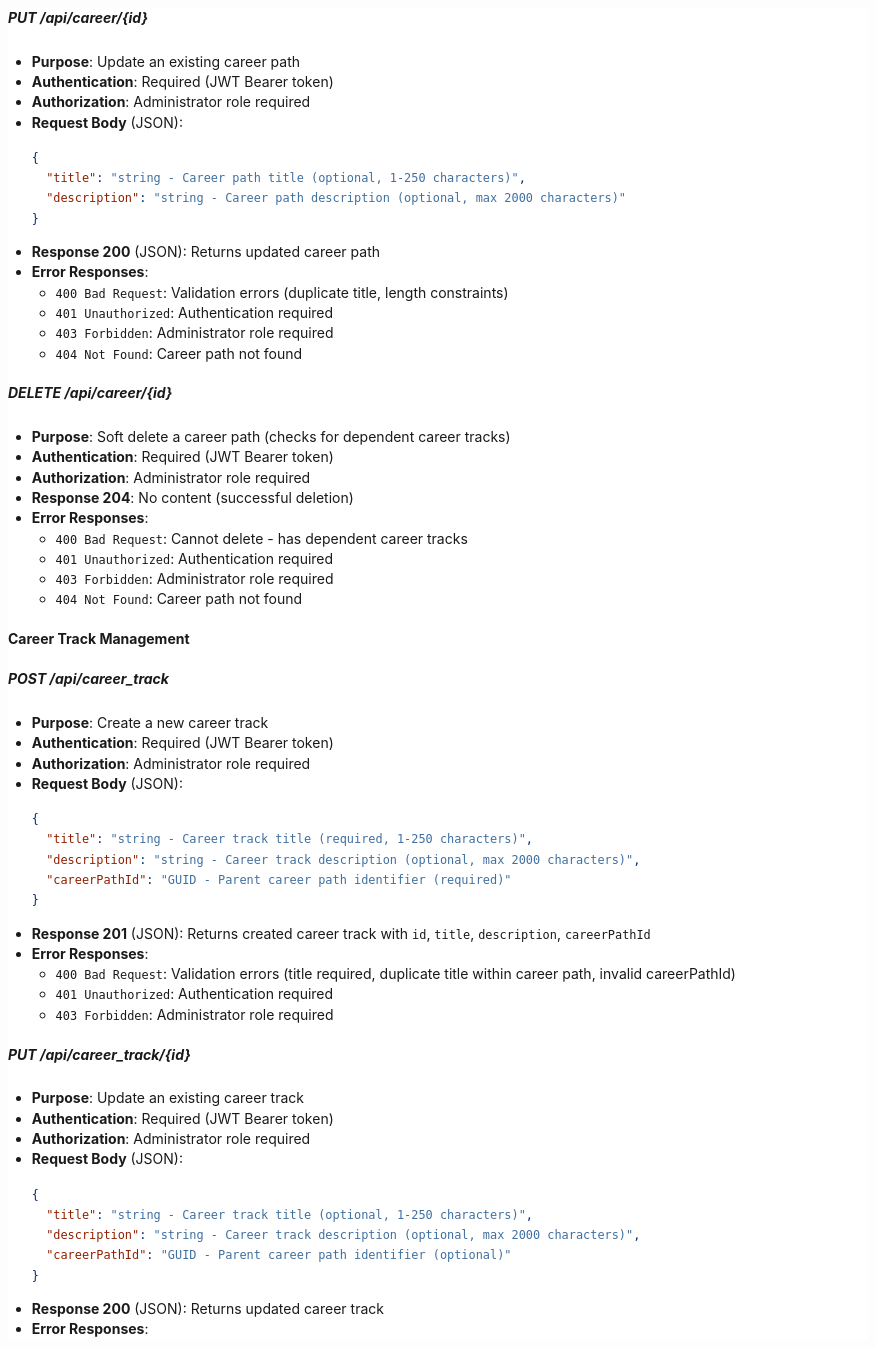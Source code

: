 ##### PUT /api/career/{id}
- **Purpose**: Update an existing career path
- **Authentication**: Required (JWT Bearer token)
- **Authorization**: Administrator role required
- **Request Body** (JSON):
  ```json
  {
    "title": "string - Career path title (optional, 1-250 characters)",
    "description": "string - Career path description (optional, max 2000 characters)"
  }
  ```
- **Response 200** (JSON): Returns updated career path
- **Error Responses**:
  - `400 Bad Request`: Validation errors (duplicate title, length constraints)
  - `401 Unauthorized`: Authentication required
  - `403 Forbidden`: Administrator role required
  - `404 Not Found`: Career path not found

##### DELETE /api/career/{id}
- **Purpose**: Soft delete a career path (checks for dependent career tracks)
- **Authentication**: Required (JWT Bearer token)
- **Authorization**: Administrator role required
- **Response 204**: No content (successful deletion)
- **Error Responses**:
  - `400 Bad Request`: Cannot delete - has dependent career tracks
  - `401 Unauthorized`: Authentication required
  - `403 Forbidden`: Administrator role required
  - `404 Not Found`: Career path not found

#### Career Track Management

##### POST /api/career_track
- **Purpose**: Create a new career track
- **Authentication**: Required (JWT Bearer token)
- **Authorization**: Administrator role required
- **Request Body** (JSON):
  ```json
  {
    "title": "string - Career track title (required, 1-250 characters)",
    "description": "string - Career track description (optional, max 2000 characters)",
    "careerPathId": "GUID - Parent career path identifier (required)"
  }
  ```
- **Response 201** (JSON): Returns created career track with `id`, `title`, `description`, `careerPathId`
- **Error Responses**:
  - `400 Bad Request`: Validation errors (title required, duplicate title within career path, invalid careerPathId)
  - `401 Unauthorized`: Authentication required
  - `403 Forbidden`: Administrator role required

##### PUT /api/career_track/{id}
- **Purpose**: Update an existing career track
- **Authentication**: Required (JWT Bearer token)
- **Authorization**: Administrator role required
- **Request Body** (JSON):
  ```json
  {
    "title": "string - Career track title (optional, 1-250 characters)",
    "description": "string - Career track description (optional, max 2000 characters)",
    "careerPathId": "GUID - Parent career path identifier (optional)"
  }
  ```
- **Response 200** (JSON): Returns updated career track
- **Error Responses**: